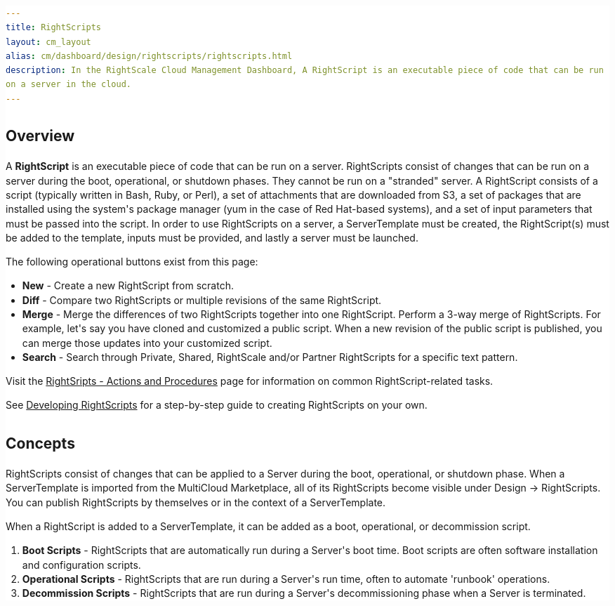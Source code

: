 ```yaml
---
title: RightScripts
layout: cm_layout
alias: cm/dashboard/design/rightscripts/rightscripts.html
description: In the RightScale Cloud Management Dashboard, A RightScript is an executable piece of code that can be run on a server in the cloud.
---
```

## Overview

A **RightScript** is an executable piece of code that can be run on a server. RightScripts consist of changes that can be run on a server during the boot, operational, or shutdown phases. They cannot be run on a "stranded" server. A RightScript consists of a script (typically written in Bash, Ruby, or Perl), a set of attachments that are downloaded from S3, a set of packages that are installed using the system's package manager (yum in the case of Red Hat-based systems), and a set of input parameters that must be passed into the script. In order to use RightScripts on a server, a ServerTemplate must be created, the RightScript(s) must be added to the template, inputs must be provided, and lastly a server must be launched.

The following operational buttons exist from this page:

* **New** - Create a new RightScript from scratch.
* **Diff** - Compare two RightScripts or multiple revisions of the same RightScript.
* **Merge** - Merge the differences of two RightScripts together into one RightScript. Perform a 3-way merge of RightScripts. For example, let's say you have cloned and customized a public script. When a new revision of the public script is published, you can merge those updates into your customized script.
* **Search** - Search through Private, Shared, RightScale and/or Partner RightScripts for a specific text pattern.

Visit the [RightSripts - Actions and Procedures](/cm/dashboard/design/rightscripts/rightscripts_actions.html) page for information on common RightScript-related tasks.

See [Developing RightScripts](/cm/dashboard/design/rightscripts/rightscripts_developing.html) for a step-by-step guide to creating RightScripts on your own.

## Concepts

RightScripts consist of changes that can be applied to a Server during the boot, operational, or shutdown phase. When a ServerTemplate is imported from the MultiCloud Marketplace, all of its RightScripts become visible under Design -> RightScripts. You can publish RightScripts by themselves or in the context of a ServerTemplate.

When a RightScript is added to a ServerTemplate, it can be added as a boot, operational, or decommission script.

1. **Boot Scripts** - RightScripts that are automatically run during a Server's boot time. Boot scripts are often software installation and configuration scripts.
2. **Operational Scripts** - RightScripts that are run during a Server's run time, often to automate 'runbook' operations.
3. **Decommission Scripts** - RightScripts that are run during a Server's decommissioning phase when a Server is terminated.
